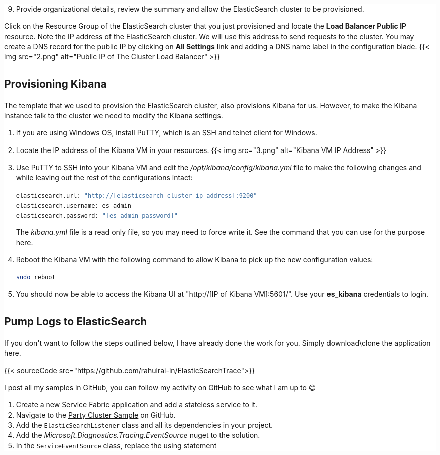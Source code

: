 9. Provide organizational details, review the summary and allow the ElasticSearch cluster to be provisioned.

Click on the Resource Group of the ElasticSearch cluster that you just provisioned and locate the **Load Balancer Public IP** resource. Note the IP address of the ElasticSearch cluster. We will use this address to send requests to the cluster. You may create a DNS record for the public IP by clicking on **All Settings** link and adding a DNS name label in the configuration blade.
{{< img src="2.png" alt="Public IP of The Cluster Load Balancer" >}}

## Provisioning Kibana

The template that we used to provision the ElasticSearch cluster, also provisions Kibana for us. However, to make the Kibana instance talk to the cluster we need to modify the Kibana settings.

1. If you are using Windows OS, install [PuTTY](http://www.putty.org/), which is an SSH and telnet client for Windows.
2. Locate the IP address of the Kibana VM in your resources.
   {{< img src="3.png" alt="Kibana VM IP Address" >}}
3. Use PuTTY to SSH into your Kibana VM and edit the _/opt/kibana/config/kibana.yml_ file to make the following changes and while leaving out the rest of the configurations intact:

   ```bash
   elasticsearch.url: "http://[elasticsearch cluster ip address]:9200"
   elasticsearch.username: es_admin
   elasticsearch.password: "[es_admin password]"
   ```

   The _kibana.yml_ file is a read only file, so you may need to force write it. See the command that you can use for the purpose [here](http://www.geekyboy.com/archives/629).

4. Reboot the Kibana VM with the following command to allow Kibana to pick up the new configuration values:

   ```bash
   sudo reboot
   ```

5. You should now be able to access the Kibana UI at "http://[IP of Kibana VM]:5601/". Use your **es_kibana** credentials to login.

## Pump Logs to ElasticSearch

If you don't want to follow the steps outlined below, I have already done the work for you. Simply download\clone the application here.

{{< sourceCode src="https://github.com/rahulrai-in/ElasticSearchTrace">}}

I post all my samples in GitHub, you can follow my activity on GitHub to see what I am up to :smile:

1. Create a new Service Fabric application and add a stateless service to it.
2. Navigate to the [Party Cluster Sample](https://github.com/Azure-Samples/service-fabric-dotnet-management-party-cluster) on GitHub.
3. Add the `ElasticSearchListener` class and all its dependencies in your project.
4. Add the _Microsoft.Diagnostics.Tracing.EventSource_ nuget to the solution.
5. In the `ServiceEventSource` class, replace the using statement
